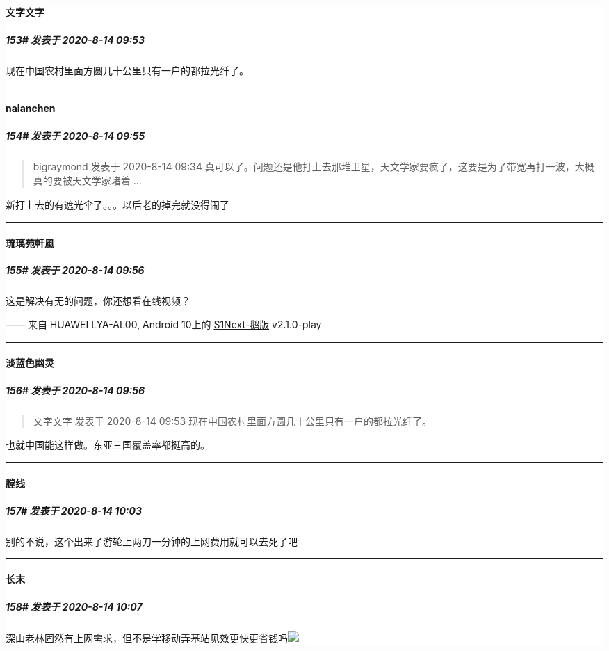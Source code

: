 ####  文字文字  
##### 153#       发表于 2020-8-14 09:53


现在中国农村里面方圆几十公里只有一户的都拉光纤了。


-----

####  nalanchen  
##### 154#       发表于 2020-8-14 09:55


<blockquote>bigraymond 发表于 2020-8-14 09:34
真可以了。问题还是他打上去那堆卫星，天文学家要疯了，这要是为了带宽再打一波，大概真的要被天文学家堵着 ...</blockquote>
新打上去的有遮光伞了。。。以后老的掉完就没得闹了


-----

####  琉璃苑軒風  
##### 155#       发表于 2020-8-14 09:56


这是解决有无的问题，你还想看在线视频？

—— 来自 HUAWEI LYA-AL00, Android 10上的 [S1Next-鹅版](https://github.com/ykrank/S1-Next/releases) v2.1.0-play


-----

####  淡蓝色幽灵  
##### 156#       发表于 2020-8-14 09:56


<blockquote>文字文字 发表于 2020-8-14 09:53
现在中国农村里面方圆几十公里只有一户的都拉光纤了。</blockquote>
也就中国能这样做。东亚三国覆盖率都挺高的。


-----

####  膛线  
##### 157#       发表于 2020-8-14 10:03


别的不说，这个出来了游轮上两刀一分钟的上网费用就可以去死了吧


-----

####  长末  
##### 158#       发表于 2020-8-14 10:07


深山老林固然有上网需求，但不是学移动弄基站见效更快更省钱吗<img src="https://static.saraba1st.com/image/smiley/face2017/001.png" referrerpolicy="no-referrer">
